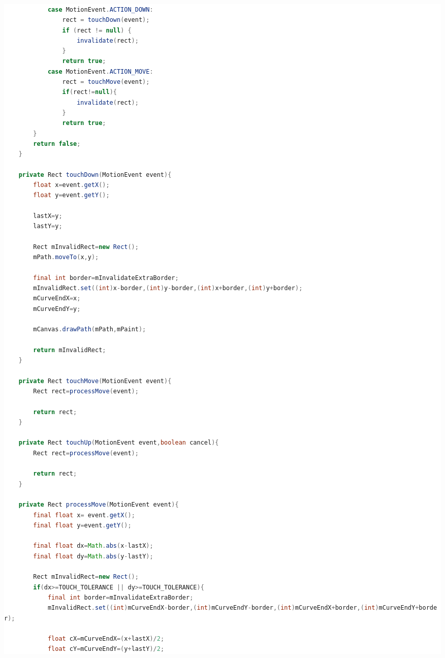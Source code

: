 ```java
            case MotionEvent.ACTION_DOWN:
                rect = touchDown(event);
                if (rect != null) {
                    invalidate(rect);
                }
                return true;
            case MotionEvent.ACTION_MOVE:
                rect = touchMove(event);
                if(rect!=null){
                    invalidate(rect);
                }
                return true;
        }
        return false;
    }

    private Rect touchDown(MotionEvent event){
        float x=event.getX();
        float y=event.getY();

        lastX=y;
        lastY=y;

        Rect mInvalidRect=new Rect();
        mPath.moveTo(x,y);

        final int border=mInvalidateExtraBorder;
        mInvalidRect.set((int)x-border,(int)y-border,(int)x+border,(int)y+border);
        mCurveEndX=x;
        mCurveEndY=y;

        mCanvas.drawPath(mPath,mPaint);

        return mInvalidRect;
    }

    private Rect touchMove(MotionEvent event){
        Rect rect=processMove(event);

        return rect;
    }

    private Rect touchUp(MotionEvent event,boolean cancel){
        Rect rect=processMove(event);

        return rect;
    }

    private Rect processMove(MotionEvent event){
        final float x= event.getX();
        final float y=event.getY();

        final float dx=Math.abs(x-lastX);
        final float dy=Math.abs(y-lastY);

        Rect mInvalidRect=new Rect();
        if(dx>=TOUCH_TOLERANCE || dy>=TOUCH_TOLERANCE){
            final int border=mInvalidateExtraBorder;
            mInvalidRect.set((int)mCurveEndX-border,(int)mCurveEndY-border,(int)mCurveEndX+border,(int)mCurveEndY+border);

            float cX=mCurveEndX=(x+lastX)/2;
            float cY=mCurveEndY=(y+lastY)/2;
```